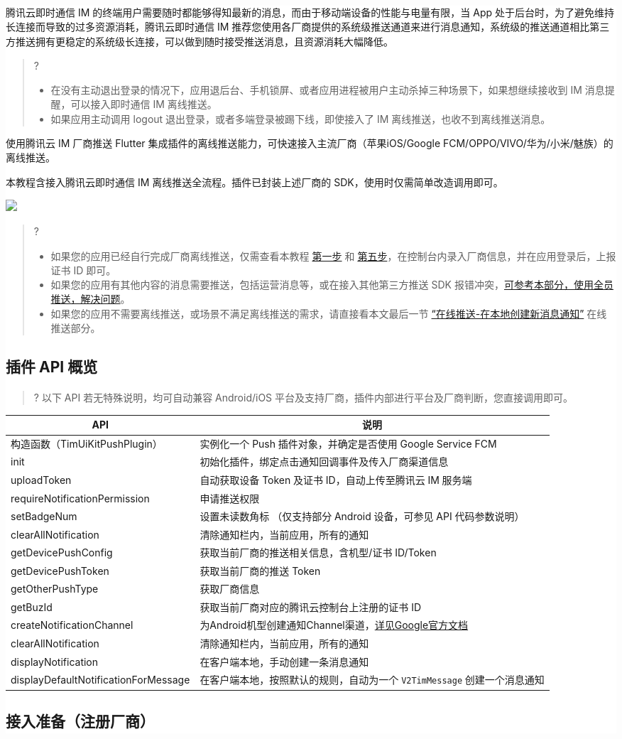腾讯云即时通信 IM 的终端用户需要随时都能够得知最新的消息，而由于移动端设备的性能与电量有限，当 App 处于后台时，为了避免维持长连接而导致的过多资源消耗，腾讯云即时通信 IM 推荐您使用各厂商提供的系统级推送通道来进行消息通知，系统级的推送通道相比第三方推送拥有更稳定的系统级长连接，可以做到随时接受推送消息，且资源消耗大幅降低。

>?
>
>- 在没有主动退出登录的情况下，应用退后台、手机锁屏、或者应用进程被用户主动杀掉三种场景下，如果想继续接收到 IM 消息提醒，可以接入即时通信 IM 离线推送。
>- 如果应用主动调用  logout 退出登录，或者多端登录被踢下线，即使接入了 IM 离线推送，也收不到离线推送消息。

使用腾讯云 IM 厂商推送 Flutter 集成插件的离线推送能力，可快速接入主流厂商（苹果iOS/Google FCM/OPPO/VIVO/华为/小米/魅族）的离线推送。

本教程含接入腾讯云即时通信 IM 离线推送全流程。插件已封装上述厂商的 SDK，使用时仅需简单改造调用即可。

![](https://qcloudimg.tencent-cloud.cn/raw/58f36a132a9fa46b84b12070777b8e9b.png)

>?
>
> - 如果您的应用已经自行完成厂商离线推送，仅需查看本教程 [第一步](#step_1) 和 [第五步](#step_5)，在控制台内录入厂商信息，并在应用登录后，上报证书 ID 即可。
> - 如果您的应用有其他内容的消息需要推送，包括运营消息等，或在接入其他第三方推送 SDK 报错冲突，[可参考本部分，使用全员推送，解决问题](#push_to_all)。
> - 如果您的应用不需要离线推送，或场景不满足离线推送的需求，请直接看本文最后一节 [“在线推送-在本地创建新消息通知”](#online_push) 在线推送部分。

## 插件 API 概览

>? 以下 API 若无特殊说明，均可自动兼容 Android/iOS 平台及支持厂商，插件内部进行平台及厂商判断，您直接调用即可。

| API | 说明 |
|---------|---------|
| 构造函数（TimUiKitPushPlugin） | 实例化一个 Push 插件对象，并确定是否使用 Google Service FCM |
| init | 初始化插件，绑定点击通知回调事件及传入厂商渠道信息 |
| uploadToken | 自动获取设备 Token 及证书 ID，自动上传至腾讯云 IM 服务端 |
| requireNotificationPermission | 申请推送权限 |
| setBadgeNum | 设置未读数角标 （仅支持部分 Android 设备，可参见 API 代码参数说明） |
| clearAllNotification | 清除通知栏内，当前应用，所有的通知 |
| getDevicePushConfig | 获取当前厂商的推送相关信息，含机型/证书 ID/Token |
| getDevicePushToken | 获取当前厂商的推送 Token |
| getOtherPushType | 获取厂商信息 |
| getBuzId | 获取当前厂商对应的腾讯云控制台上注册的证书 ID |
| createNotificationChannel | 为Android机型创建通知Channel渠道，[详见Google官方文档](https://developer.android.com/training/notify-user/channels) |
| clearAllNotification | 清除通知栏内，当前应用，所有的通知 |
| displayNotification | 在客户端本地，手动创建一条消息通知 |
| displayDefaultNotificationForMessage | 在客户端本地，按照默认的规则，自动为一个 `V2TimMessage` 创建一个消息通知 |

## 接入准备（注册厂商）[](id:firstone)
